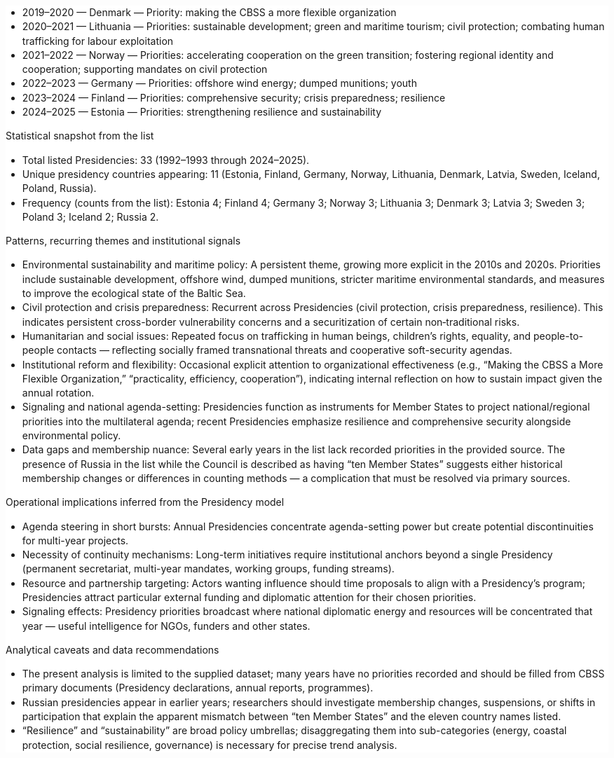 - 2019–2020 — Denmark — Priority: making the CBSS a more flexible organization
- 2020–2021 — Lithuania — Priorities: sustainable development; green and maritime tourism; civil protection; combating human trafficking for labour exploitation
- 2021–2022 — Norway — Priorities: accelerating cooperation on the green transition; fostering regional identity and cooperation; supporting mandates on civil protection
- 2022–2023 — Germany — Priorities: offshore wind energy; dumped munitions; youth
- 2023–2024 — Finland — Priorities: comprehensive security; crisis preparedness; resilience
- 2024–2025 — Estonia — Priorities: strengthening resilience and sustainability

Statistical snapshot from the list
- Total listed Presidencies: 33 (1992–1993 through 2024–2025).
- Unique presidency countries appearing: 11 (Estonia, Finland, Germany, Norway, Lithuania, Denmark, Latvia, Sweden, Iceland, Poland, Russia).
- Frequency (counts from the list): Estonia 4; Finland 4; Germany 3; Norway 3; Lithuania 3; Denmark 3; Latvia 3; Sweden 3; Poland 3; Iceland 2; Russia 2.

Patterns, recurring themes and institutional signals
- Environmental sustainability and maritime policy: A persistent theme, growing more explicit in the 2010s and 2020s. Priorities include sustainable development, offshore wind, dumped munitions, stricter maritime environmental standards, and measures to improve the ecological state of the Baltic Sea.
- Civil protection and crisis preparedness: Recurrent across Presidencies (civil protection, crisis preparedness, resilience). This indicates persistent cross-border vulnerability concerns and a securitization of certain non‑traditional risks.
- Humanitarian and social issues: Repeated focus on trafficking in human beings, children’s rights, equality, and people-to-people contacts — reflecting socially framed transnational threats and cooperative soft-security agendas.
- Institutional reform and flexibility: Occasional explicit attention to organizational effectiveness (e.g., “Making the CBSS a More Flexible Organization,” “practicality, efficiency, cooperation”), indicating internal reflection on how to sustain impact given the annual rotation.
- Signaling and national agenda-setting: Presidencies function as instruments for Member States to project national/regional priorities into the multilateral agenda; recent Presidencies emphasize resilience and comprehensive security alongside environmental policy.
- Data gaps and membership nuance: Several early years in the list lack recorded priorities in the provided source. The presence of Russia in the list while the Council is described as having “ten Member States” suggests either historical membership changes or differences in counting methods — a complication that must be resolved via primary sources.

Operational implications inferred from the Presidency model
- Agenda steering in short bursts: Annual Presidencies concentrate agenda-setting power but create potential discontinuities for multi-year projects.
- Necessity of continuity mechanisms: Long-term initiatives require institutional anchors beyond a single Presidency (permanent secretariat, multi-year mandates, working groups, funding streams).
- Resource and partnership targeting: Actors wanting influence should time proposals to align with a Presidency’s program; Presidencies attract particular external funding and diplomatic attention for their chosen priorities.
- Signaling effects: Presidency priorities broadcast where national diplomatic energy and resources will be concentrated that year — useful intelligence for NGOs, funders and other states.

Analytical caveats and data recommendations
- The present analysis is limited to the supplied dataset; many years have no priorities recorded and should be filled from CBSS primary documents (Presidency declarations, annual reports, programmes).
- Russian presidencies appear in earlier years; researchers should investigate membership changes, suspensions, or shifts in participation that explain the apparent mismatch between “ten Member States” and the eleven country names listed.
- “Resilience” and “sustainability” are broad policy umbrellas; disaggregating them into sub-categories (energy, coastal protection, social resilience, governance) is necessary for precise trend analysis.
